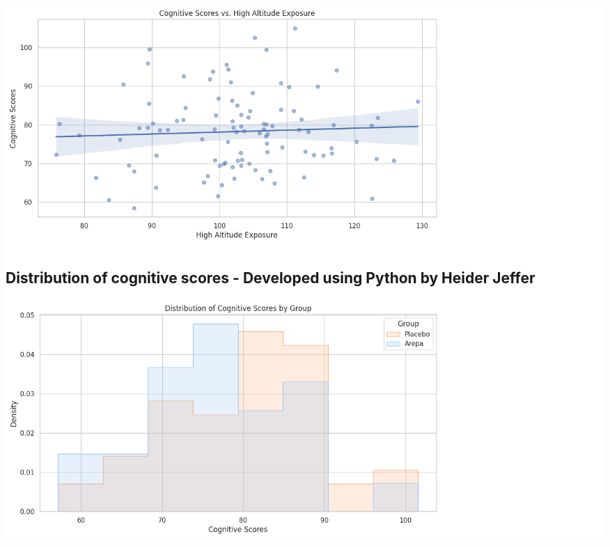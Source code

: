 <img src="./images/media/image2.png"
style="width:6.5in;height:3.56111in"
alt="A graph with blue dots Description automatically generated" />

## Distribution of cognitive scores - Developed using Python by Heider Jeffer

<img src="./images/media/image3.png"
style="width:6.5in;height:3.54375in"
alt="A graph of different colored squares Description automatically generated" />  